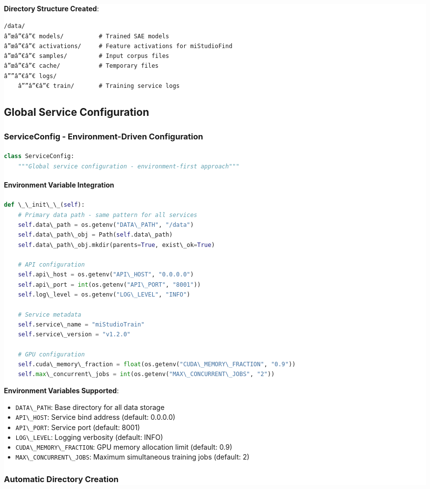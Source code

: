 **Directory Structure Created**:

```
/data/
â”œâ”€â”€ models/          # Trained SAE models
â”œâ”€â”€ activations/     # Feature activations for miStudioFind
â”œâ”€â”€ samples/         # Input corpus files
â”œâ”€â”€ cache/           # Temporary files
â””â”€â”€ logs/
    â””â”€â”€ train/       # Training service logs
```

## Global Service Configuration

### ServiceConfig - Environment-Driven Configuration

```python
class ServiceConfig:
    """Global service configuration - environment-first approach"""
```

#### Environment Variable Integration

```python
def \_\_init\_\_(self):
    # Primary data path - same pattern for all services
    self.data\_path = os.getenv("DATA\_PATH", "/data")
    self.data\_path\_obj = Path(self.data\_path)
    self.data\_path\_obj.mkdir(parents=True, exist\_ok=True)
    
    # API configuration
    self.api\_host = os.getenv("API\_HOST", "0.0.0.0")
    self.api\_port = int(os.getenv("API\_PORT", "8001"))
    self.log\_level = os.getenv("LOG\_LEVEL", "INFO")
    
    # Service metadata
    self.service\_name = "miStudioTrain"
    self.service\_version = "v1.2.0"
    
    # GPU configuration
    self.cuda\_memory\_fraction = float(os.getenv("CUDA\_MEMORY\_FRACTION", "0.9"))
    self.max\_concurrent\_jobs = int(os.getenv("MAX\_CONCURRENT\_JOBS", "2"))
```

**Environment Variables Supported**:

* `DATA\_PATH`: Base directory for all data storage
* `API\_HOST`: Service bind address (default: 0.0.0.0)
* `API\_PORT`: Service port (default: 8001)
* `LOG\_LEVEL`: Logging verbosity (default: INFO)
* `CUDA\_MEMORY\_FRACTION`: GPU memory allocation limit (default: 0.9)
* `MAX\_CONCURRENT\_JOBS`: Maximum simultaneous training jobs (default: 2)

### Automatic Directory Creation
